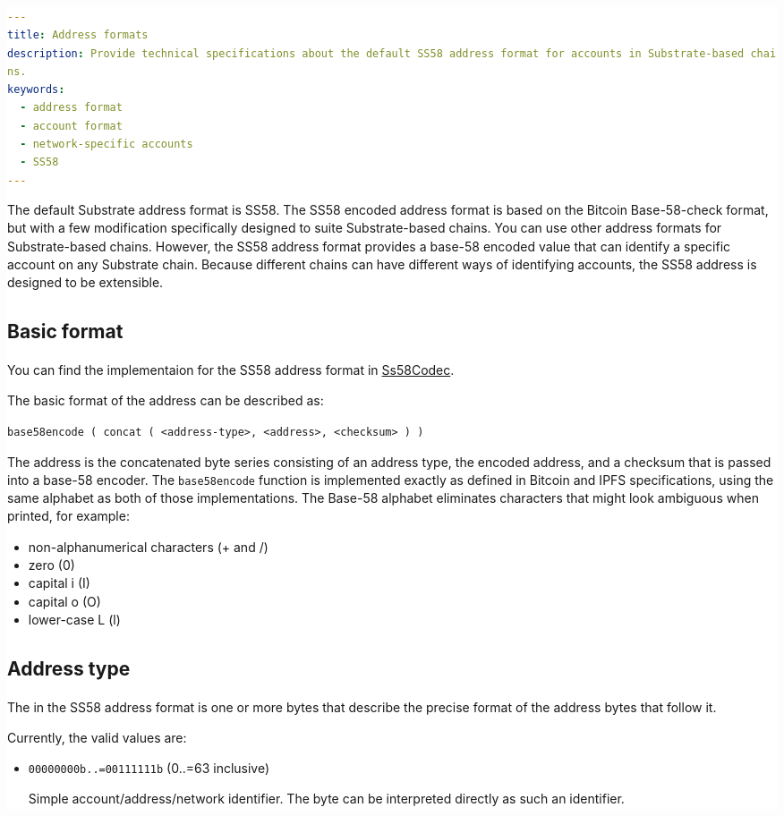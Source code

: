```yaml
---
title: Address formats
description: Provide technical specifications about the default SS58 address format for accounts in Substrate-based chains.
keywords:
  - address format
  - account format
  - network-specific accounts
  - SS58
---
```


The default Substrate address format is SS58.
The SS58 encoded address format is based on the Bitcoin Base-58-check format, but with a few modification specifically designed to suite Substrate-based chains. 
You can use other address formats for Substrate-based chains.
However, the SS58 address format provides a base-58 encoded value that can identify a specific account on any Substrate chain.
Because different chains can have different ways of identifying accounts, the SS58 address is designed to be extensible.

## Basic format

You can find the implementaion for the SS58 address format in [Ss58Codec](https://paritytech.github.io/substrate/master/sp_core/crypto/trait.Ss58Codec.html).

The basic format of the address can be described as:

```text
base58encode ( concat ( <address-type>, <address>, <checksum> ) )
```

The address is the concatenated byte series consisting of an address type, the encoded address, and a checksum that is passed into a base-58 encoder. 
The `base58encode` function is implemented exactly as defined in Bitcoin and IPFS specifications, using the same alphabet as both of those implementations.
The Base-58 alphabet eliminates characters that might look ambiguous when printed, for example:
- non-alphanumerical characters (+ and /)
- zero (0)
- capital i (I)
- capital o (O)
- lower-case L (l)

## Address type

The <address-type> in the SS58 address format is one or more bytes that describe the precise format of the address bytes that follow it.

Currently, the valid values are:

- `00000000b..=00111111b` (0..=63 inclusive)
  
  Simple account/address/network identifier. 
  The byte can be interpreted directly as such an identifier.
